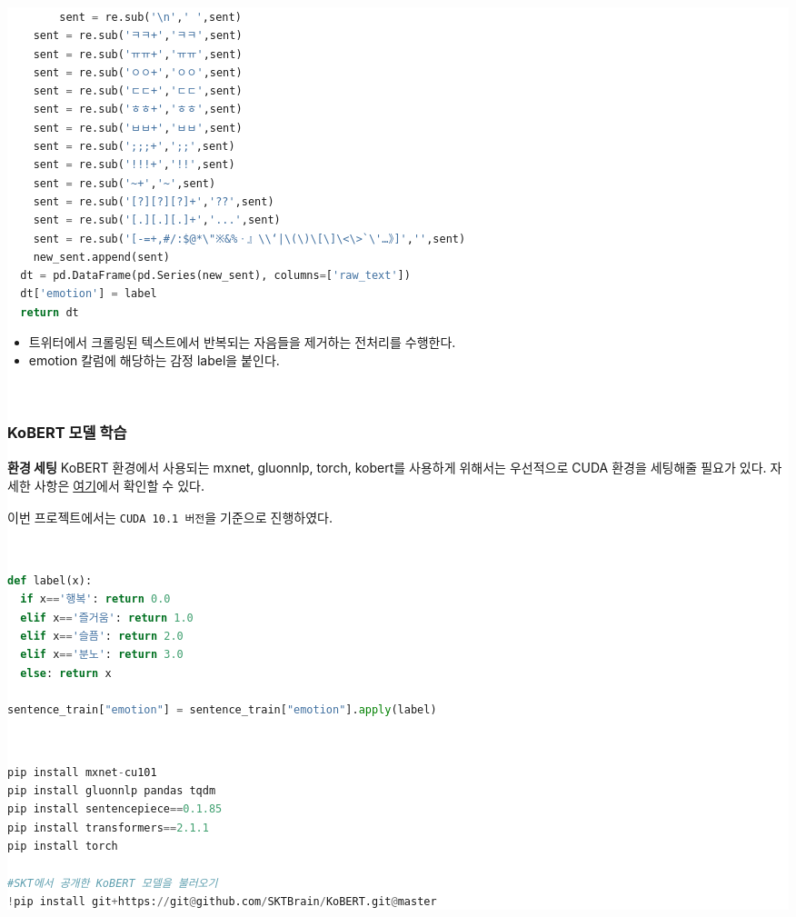 ```python
		sent = re.sub('\n',' ',sent)
    sent = re.sub('ㅋㅋ+','ㅋㅋ',sent)
    sent = re.sub('ㅠㅠ+','ㅠㅠ',sent)
    sent = re.sub('ㅇㅇ+','ㅇㅇ',sent)
    sent = re.sub('ㄷㄷ+','ㄷㄷ',sent)
    sent = re.sub('ㅎㅎ+','ㅎㅎ',sent)
    sent = re.sub('ㅂㅂ+','ㅂㅂ',sent)
    sent = re.sub(';;;+',';;',sent)
    sent = re.sub('!!!+','!!',sent)
    sent = re.sub('~+','~',sent)
    sent = re.sub('[?][?][?]+','??',sent)
    sent = re.sub('[.][.][.]+','...',sent)
    sent = re.sub('[-=+,#/:$@*\"※&%ㆍ』\\‘|\(\)\[\]\<\>`\'…》]','',sent)
    new_sent.append(sent)
  dt = pd.DataFrame(pd.Series(new_sent), columns=['raw_text'])
  dt['emotion'] = label
  return dt
```

- 트위터에서 크롤링된 텍스트에서 반복되는 자음들을 제거하는 전처리를 수행한다.
- emotion 칼럼에 해당하는 감정 label을 붙인다.

</br>

### **KoBERT 모델 학습**

**환경 세팅**
KoBERT 환경에서 사용되는 mxnet, gluonnlp, torch, kobert를 사용하게 위해서는 우선적으로 CUDA 환경을 세팅해줄 필요가 있다.
자세한 사항은 [여기](https://blog.naver.com/tyami/221801088922)에서 확인할 수 있다.

이번 프로젝트에서는 `CUDA 10.1 버전`을 기준으로 진행하였다.

</br>

```python
def label(x):
  if x=='행복': return 0.0
  elif x=='즐거움': return 1.0
  elif x=='슬픔': return 2.0
  elif x=='분노': return 3.0
  else: return x

sentence_train["emotion"] = sentence_train["emotion"].apply(label)

```

</br>

```python
pip install mxnet-cu101
pip install gluonnlp pandas tqdm
pip install sentencepiece==0.1.85
pip install transformers==2.1.1
pip install torch

#SKT에서 공개한 KoBERT 모델을 불러오기
!pip install git+https://git@github.com/SKTBrain/KoBERT.git@master
```
